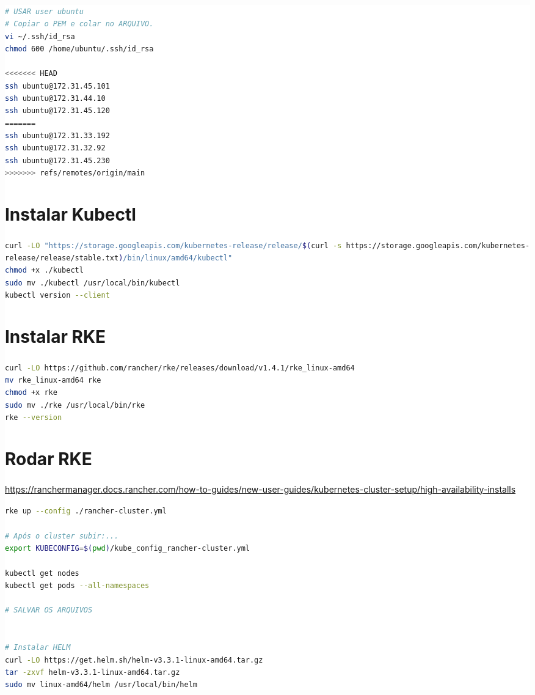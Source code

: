 ```sh
# USAR user ubuntu
# Copiar o PEM e colar no ARQUIVO.
vi ~/.ssh/id_rsa
chmod 600 /home/ubuntu/.ssh/id_rsa

<<<<<<< HEAD
ssh ubuntu@172.31.45.101
ssh ubuntu@172.31.44.10
ssh ubuntu@172.31.45.120
=======
ssh ubuntu@172.31.33.192
ssh ubuntu@172.31.32.92
ssh ubuntu@172.31.45.230
>>>>>>> refs/remotes/origin/main
```


# Instalar Kubectl
```sh
curl -LO "https://storage.googleapis.com/kubernetes-release/release/$(curl -s https://storage.googleapis.com/kubernetes-release/release/stable.txt)/bin/linux/amd64/kubectl"
chmod +x ./kubectl
sudo mv ./kubectl /usr/local/bin/kubectl
kubectl version --client
```


# Instalar RKE
```sh
curl -LO https://github.com/rancher/rke/releases/download/v1.4.1/rke_linux-amd64
mv rke_linux-amd64 rke
chmod +x rke
sudo mv ./rke /usr/local/bin/rke
rke --version
```


# Rodar RKE

https://ranchermanager.docs.rancher.com/how-to-guides/new-user-guides/kubernetes-cluster-setup/high-availability-installs



```sh
rke up --config ./rancher-cluster.yml

# Após o cluster subir:...
export KUBECONFIG=$(pwd)/kube_config_rancher-cluster.yml

kubectl get nodes
kubectl get pods --all-namespaces

# SALVAR OS ARQUIVOS


# Instalar HELM
curl -LO https://get.helm.sh/helm-v3.3.1-linux-amd64.tar.gz
tar -zxvf helm-v3.3.1-linux-amd64.tar.gz
sudo mv linux-amd64/helm /usr/local/bin/helm

```
